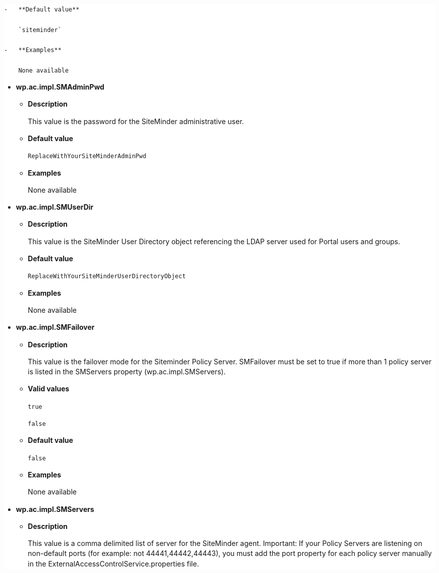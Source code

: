     -   **Default value**

        `siteminder`

    -   **Examples**

        None available

-   **wp.ac.impl.SMAdminPwd**

    -   **Description**

        This value is the password for the SiteMinder administrative user.

    -   **Default value**

        `ReplaceWithYourSiteMinderAdminPwd`

    -   **Examples**

        None available

-   **wp.ac.impl.SMUserDir**

    -   **Description**

        This value is the SiteMinder User Directory object referencing the LDAP server used for Portal users and groups.

    -   **Default value**

        `ReplaceWithYourSiteMinderUserDirectoryObject`

    -   **Examples**

        None available

-   **wp.ac.impl.SMFailover**

    -   **Description**

        This value is the failover mode for the Siteminder Policy Server. SMFailover must be set to true if more than 1 policy server is listed in the SMServers property \(wp.ac.impl.SMServers\).

    -   **Valid values**

        `true`

        `false`

    -   **Default value**

        `false`

    -   **Examples**

        None available

-   **wp.ac.impl.SMServers**

    -   **Description**

        This value is a comma delimited list of server for the SiteMinder agent. Important: If your Policy Servers are listening on non-default ports (for example: not 44441,44442,44443), you must add the port property for each policy server manually in the ExternalAccessControlService.properties file.
